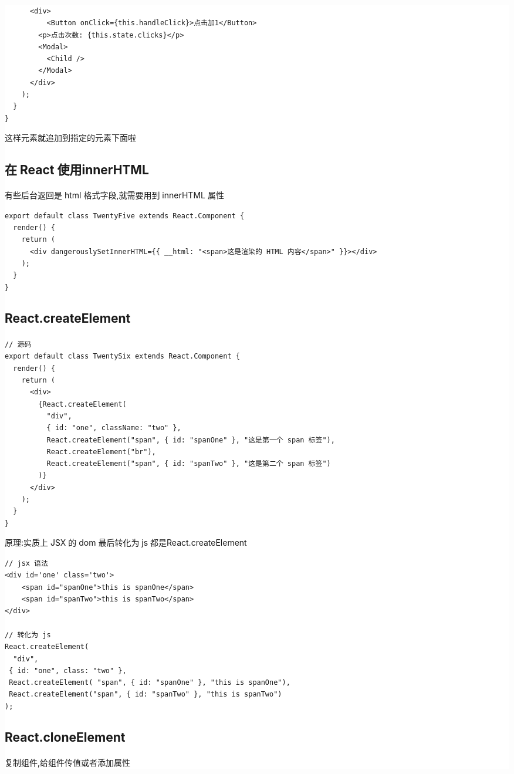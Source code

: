 ``` 
      <div>
          <Button onClick={this.handleClick}>点击加1</Button>
        <p>点击次数: {this.state.clicks}</p>
        <Modal>
          <Child />
        </Modal>
      </div>
    );
  }
}
```
这样元素就追加到指定的元素下面啦
## 在 React 使用innerHTML
有些后台返回是 html 格式字段,就需要用到 innerHTML 属性
``` 
export default class TwentyFive extends React.Component {
  render() {
    return (
      <div dangerouslySetInnerHTML={{ __html: "<span>这是渲染的 HTML 内容</span>" }}></div>
    );
  }
}
```
## React.createElement
``` 
// 源码
export default class TwentySix extends React.Component {
  render() {
    return (
      <div>
        {React.createElement(
          "div",
          { id: "one", className: "two" },
          React.createElement("span", { id: "spanOne" }, "这是第一个 span 标签"),
          React.createElement("br"),
          React.createElement("span", { id: "spanTwo" }, "这是第二个 span 标签")
        )}
      </div>
    );
  }
}
```
原理:实质上 JSX 的 dom 最后转化为 js 都是React.createElement
``` 
// jsx 语法
<div id='one' class='two'>
    <span id="spanOne">this is spanOne</span>
    <span id="spanTwo">this is spanTwo</span>
</div>

// 转化为 js
React.createElement(
  "div",
 { id: "one", class: "two" },
 React.createElement( "span", { id: "spanOne" }, "this is spanOne"), 
 React.createElement("span", { id: "spanTwo" }, "this is spanTwo")
);
```
## React.cloneElement
复制组件,给组件传值或者添加属性
``` 
```